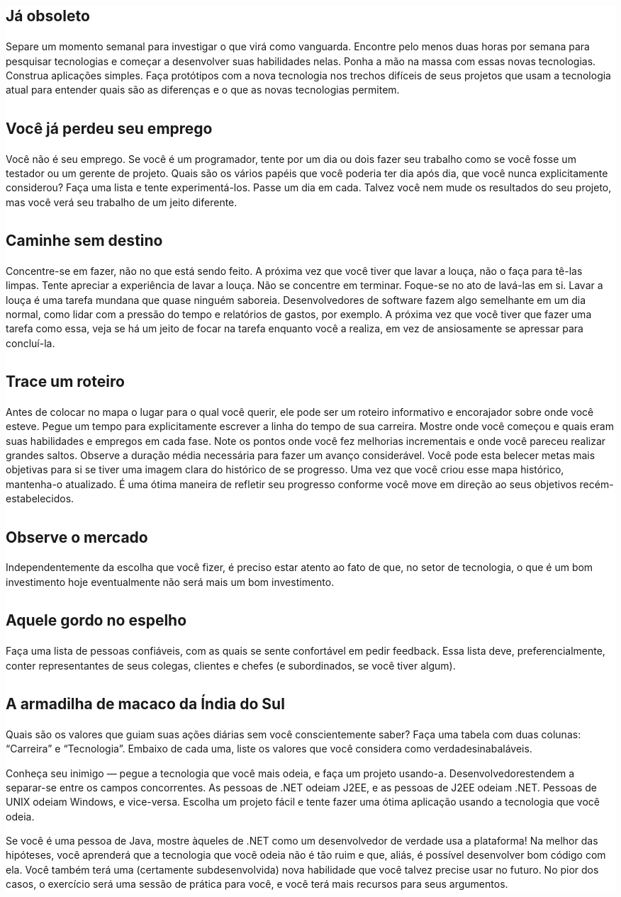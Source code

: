 <h2>Já obsoleto</h2>
<p>Separe um momento semanal para investigar o que virá como vanguarda. Encontre pelo menos duas horas por semana para pesquisar tecnologias e começar a desenvolver suas habilidades nelas. Ponha a mão na massa com essas novas tecnologias. Construa aplicações simples. Faça protótipos com a nova tecnologia nos trechos difíceis de seus projetos que usam a tecnologia atual para entender quais são as diferenças e o que as novas tecnologias permitem.</p>

<h2>Você já perdeu seu emprego</h2>
<p>Você não é seu emprego. Se você é um programador, tente por um dia ou dois fazer seu trabalho como se você fosse um testador ou um gerente de projeto. Quais são os vários papéis que você poderia ter dia após dia, que você nunca explicitamente considerou? Faça uma lista e tente experimentá-los. Passe um dia em cada. Talvez você nem mude os resultados do seu projeto, mas você verá seu trabalho de um jeito diferente.</p>

<h2>Caminhe sem destino</h2>
<p>Concentre-se em fazer, não no que está sendo feito. A próxima vez que você tiver que lavar a louça, não o faça para tê-las limpas. Tente apreciar a experiência de lavar a louça. Não se concentre em terminar. Foque-se no ato de lavá-las em si. Lavar a louça é uma tarefa mundana que quase ninguém saboreia. Desenvolvedores de software fazem algo semelhante em um dia normal, como lidar com a pressão do tempo e relatórios de gastos, por exemplo. A próxima vez que você tiver que fazer uma tarefa como essa, veja se há um jeito de focar na tarefa enquanto você a realiza, em vez de ansiosamente se apressar para concluí-la.</p>

<h2>Trace um roteiro</h2>
<p>Antes de colocar no mapa o lugar para o qual você querir, ele pode ser um roteiro informativo e encorajador sobre onde você esteve. Pegue um tempo para explicitamente escrever a linha do tempo de sua carreira. Mostre onde você começou e quais eram suas habilidades e empregos em cada fase. Note os pontos onde você fez melhorias incrementais e onde você pareceu realizar grandes saltos. Observe a duração média necessária para fazer um avanço considerável. Você pode esta belecer metas mais objetivas para si se tiver uma imagem clara do histórico de se progresso. Uma vez que você criou esse mapa histórico, mantenha-o atualizado. É uma ótima maneira de refletir seu progresso conforme você move em direção ao seus objetivos recém-estabelecidos.</p>

<h2>Observe o mercado</h2>
<p>Independentemente da escolha que você fizer, é preciso estar atento ao fato de que, no setor de tecnologia, o que é um bom investimento hoje eventualmente não será mais um bom investimento.</p>

<h2>Aquele gordo no espelho</h2>
<p>Faça uma lista de pessoas confiáveis, com as quais se sente confortável em pedir feedback. Essa lista deve, preferencialmente, conter representantes de seus colegas, clientes e chefes (e subordinados, se você tiver algum).</p>
<h2>A armadilha de macaco da Índia do Sul</h2>
<p>Quais são os valores que guiam suas ações diárias sem você conscientemente saber? Faça uma tabela com duas colunas: “Carreira” e “Tecnologia”. Embaixo de cada uma, liste os valores que você considera como verdadesinabaláveis.</p>
<p>Conheça seu inimigo — pegue a tecnologia que você mais odeia, e faça um projeto usando-a. Desenvolvedorestendem a separar-se entre os campos concorrentes. As pessoas de .NET odeiam J2EE, e as pessoas de J2EE odeiam .NET. Pessoas de UNIX odeiam Windows, e vice-versa. Escolha um projeto fácil e tente fazer uma ótima aplicação usando a tecnologia que você odeia.</p>
<p>Se você é uma pessoa de Java, mostre àqueles de .NET como um desenvolvedor de verdade usa a plataforma! Na melhor das hipóteses, você aprenderá que a tecnologia que você odeia não é tão ruim e que, aliás, é possível desenvolver bom código com ela. Você também terá uma (certamente subdesenvolvida) nova habilidade que você talvez precise usar no futuro. No pior dos casos, o exercício será uma sessão de prática para você, e você terá mais recursos para seus argumentos.</p>
